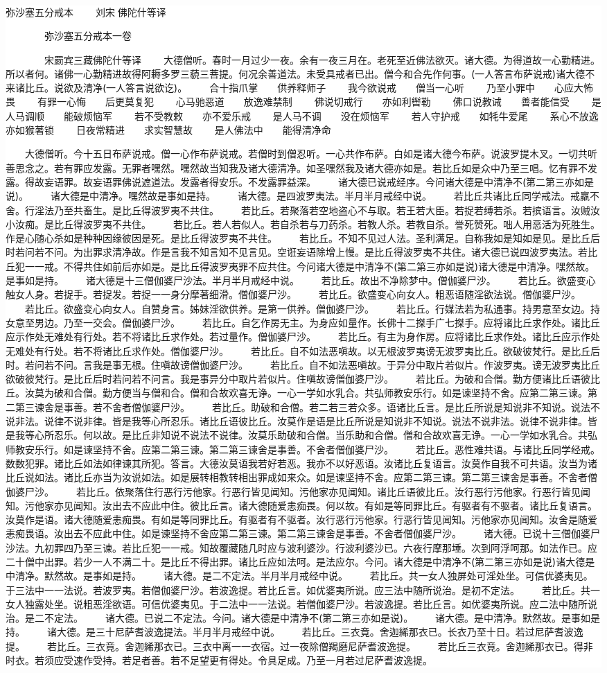   弥沙塞五分戒本
　　刘宋 佛陀什等译




　　　　弥沙塞五分戒本一卷

　　　　宋罽宾三藏佛陀什等译
　　大德僧听。春时一月过少一夜。余有一夜三月在。老死至近佛法欲灭。诸大德。为得道故一心勤精进。所以者何。诸佛一心勤精进故得阿耨多罗三藐三菩提。何况余善道法。未受具戒者已出。僧今和合先作何事。(一人答言布萨说戒)诸大德不来诸比丘。说欲及清净(一人答言说欲讫)。
　　合十指爪掌　　供养释师子
　　我今欲说戒　　僧当一心听
　　乃至小罪中　　心应大怖畏
　　有罪一心悔　　后更莫复犯
　　心马驰恶道　　放逸难禁制
　　佛说切戒行　　亦如利辔勒
　　佛口说教诫　　善者能信受
　　是人马调顺　　能破烦恼军
　　若不受教敕　　亦不爱乐戒
　　是人马不调　　没在烦恼军
　　若人守护戒　　如牦牛爱尾
　　系心不放逸　　亦如猴著锁
　　日夜常精进　　求实智慧故
　　是人佛法中　　能得清净命

　　大德僧听。今十五日布萨说戒。僧一心作布萨说戒。若僧时到僧忍听。一心共作布萨。白如是诸大德今布萨。说波罗提木叉。一切共听善思念之。若有罪应发露。无罪者嘿然。嘿然故当知我及诸大德清净。如圣嘿然我及诸大德亦如是。若比丘如是众中乃至三唱。忆有罪不发露。得故妄语罪。故妄语罪佛说遮道法。发露者得安乐。不发露罪益深。
　　诸大德已说戒经序。今问诸大德是中清净不(第二第三亦如是说)。
　　诸大德是中清净。嘿然故是事如是持。
　　诸大德。是四波罗夷法。半月半月戒经中说。
　　若比丘共诸比丘同学戒法。戒羸不舍。行淫法乃至共畜生。是比丘得波罗夷不共住。
　　若比丘。若聚落若空地盗心不与取。若王若大臣。若捉若缚若杀。若摈语言。汝贼汝小汝痴。是比丘得波罗夷不共住。
　　若比丘。若人若似人。若自杀若与刀药杀。若教人杀。若教自杀。誉死赞死。咄人用恶活为死胜生。作是心随心杀如是种种因缘彼因是死。是比丘得波罗夷不共住。
　　若比丘。不知不见过人法。圣利满足。自称我如是知如是见。是比丘后时若问若不问。为出罪求清净故。作是言我不知言知不见言见。空诳妄语除增上慢。是比丘得波罗夷不共住。诸大德已说四波罗夷法。若比丘犯一一戒。不得共住如前后亦如是。是比丘得波罗夷罪不应共住。今问诸大德是中清净不(第二第三亦如是说)诸大德是中清净。嘿然故。是事如是持。
　　诸大德是十三僧伽婆尸沙法。半月半月戒经中说。
　　若比丘。故出不净除梦中。僧伽婆尸沙。
　　若比丘。欲盛变心触女人身。若捉手。若捉发。若捉一一身分摩著细滑。僧伽婆尸沙。
　　若比丘。欲盛变心向女人。粗恶语随淫欲法说。僧伽婆尸沙。
　　若比丘。欲盛变心向女人。自赞身言。姊妹淫欲供养。是第一供养。僧伽婆尸沙。
　　若比丘。行媒法若为私通事。持男意至女边。持女意至男边。乃至一交会。僧伽婆尸沙。
　　若比丘。自乞作房无主。为身应如量作。长佛十二搩手广七搩手。应将诸比丘求作处。诸比丘应示作处无难处有行处。若不将诸比丘求作处。若过量作。僧伽婆尸沙。
　　若比丘。有主为身作房。应将诸比丘求作处。诸比丘应示作处无难处有行处。若不将诸比丘求作处。僧伽婆尸沙。
　　若比丘。自不如法恶嗔故。以无根波罗夷谤无波罗夷比丘。欲破彼梵行。是比丘后时。若问若不问。言我是事无根。住嗔故谤僧伽婆尸沙。
　　若比丘。自不如法恶嗔故。于异分中取片若似片。作波罗夷。谤无波罗夷比丘欲破彼梵行。是比丘后时若问若不问言。我是事异分中取片若似片。住嗔故谤僧伽婆尸沙。
　　若比丘。为破和合僧。勤方便诸比丘语彼比丘。汝莫为破和合僧。勤方便当与僧和合。僧和合故欢喜无诤。一心一学如水乳合。共弘师教安乐行。如是谏坚持不舍。应第二第三谏。第二第三谏舍是事善。若不舍者僧伽婆尸沙。
　　若比丘。助破和合僧。若二若三若众多。语诸比丘言。是比丘所说是知说非不知说。说法不说非法。说律不说非律。皆是我等心所忍乐。诸比丘语彼比丘。汝莫作是语是比丘所说是知说非不知说。说法不说非法。说律不说非律。皆是我等心所忍乐。何以故。是比丘非知说不说法不说律。汝莫乐助破和合僧。当乐助和合僧。僧和合故欢喜无诤。一心一学如水乳合。共弘师教安乐行。如是谏坚持不舍。应第二第三谏。第二第三谏舍是事善。不舍者僧伽婆尸沙。
　　若比丘。恶性难共语。与诸比丘同学经戒。数数犯罪。诸比丘如法如律谏其所犯。答言。大德汝莫语我若好若恶。我亦不以好恶语。汝诸比丘复语言。汝莫作自我不可共语。汝当为诸比丘说如法。诸比丘亦当为汝说如法。如是展转相教转相出罪成如来众。如是谏坚持不舍。应第二第三谏。第二第三谏舍是事善。不舍者僧伽婆尸沙。
　　若比丘。依聚落住行恶行污他家。行恶行皆见闻知。污他家亦见闻知。诸比丘语彼比丘。汝行恶行污他家。行恶行皆见闻知。污他家亦见闻知。汝出去不应此中住。彼比丘言。诸大德随爱恚痴畏。何以故。有如是等同罪比丘。有驱者有不驱者。诸比丘复语言。汝莫作是语。诸大德随爱恚痴畏。有如是等同罪比丘。有驱者有不驱者。汝行恶行污他家。行恶行皆见闻知。污他家亦见闻知。汝舍是随爱恚痴畏语。汝出去不应此中住。如是谏坚持不舍应第二第三谏。第二第三谏舍是事善。不舍者僧伽婆尸沙。
　　诸大德。已说十三僧伽婆尸沙法。九初罪四乃至三谏。若比丘犯一一戒。知故覆藏随几时应与波利婆沙。行波利婆沙已。六夜行摩那埵。次到阿浮呵那。如法作已。应二十僧中出罪。若少一人不满二十。是比丘不得出罪。诸比丘应如法呵。是法应尔。今问。诸大德是中清净不(第二第三亦如是说)诸大德是中清净。默然故。是事如是持。
　　诸大德。是二不定法。半月半月戒经中说。
　　若比丘。共一女人独屏处可淫处坐。可信优婆夷见。于三法中一一法说。若波罗夷。若僧伽婆尸沙。若波逸提。若比丘言。如优婆夷所说。应三法中随所说治。是初不定法。
　　若比丘。共一女人独露处坐。说粗恶淫欲语。可信优婆夷见。于二法中一一法说。若僧伽婆尸沙。若波逸提。若比丘言。如优婆夷所说。应二法中随所说治。是二不定法。
　　诸大德。已说二不定法。今问。诸大德是中清净不(第二第三亦如是说)。
　　诸大德。是中清净。默然故。是事如是持。
　　诸大德。是三十尼萨耆波逸提法。半月半月戒经中说。
　　若比丘。三衣竟。舍迦絺那衣已。长衣乃至十日。若过尼萨耆波逸提。
　　若比丘。三衣竟。舍迦絺那衣已。三衣中离一一衣宿。过一夜除僧羯磨尼萨耆波逸提。
　　若比丘三衣竟。舍迦絺那衣已。得非时衣。若须应受速作受持。若足者善。若不足望更有得处。令具足成。乃至一月若过尼萨耆波逸提。